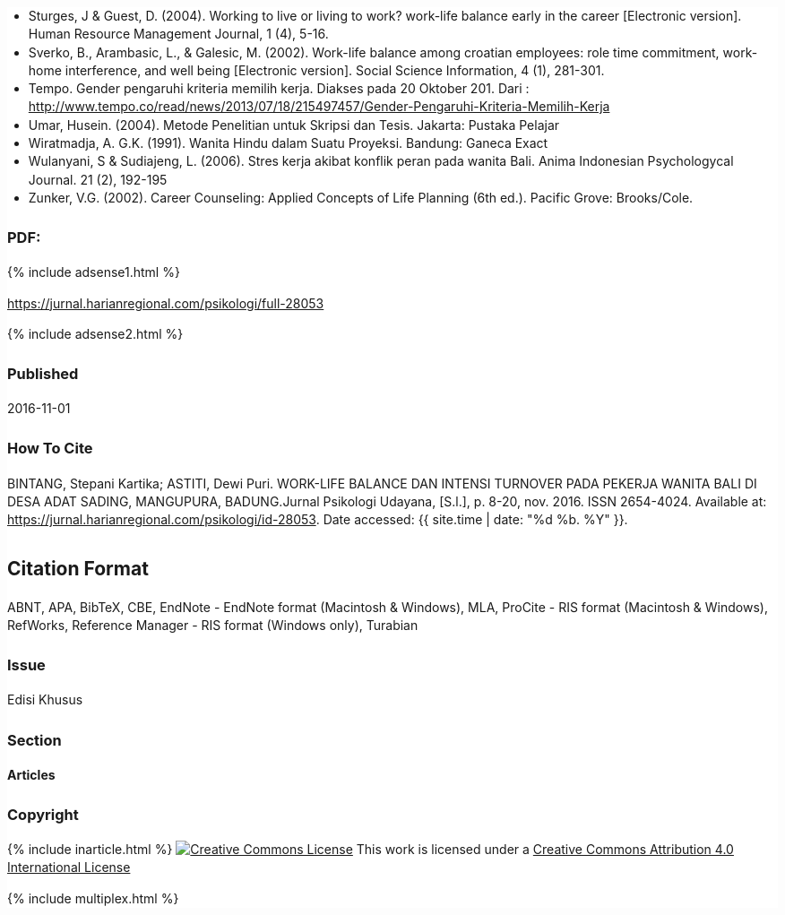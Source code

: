 - Sturges, J & Guest, D. (2004). Working to live or living to work? work-life balance early in the career [Electronic version]. Human Resource Management Journal, 1 (4), 5-16.
- Sverko, B., Arambasic, L., & Galesic, M. (2002). Work-life balance among croatian employees: role time commitment, work-home interference, and well being [Electronic version]. Social Science Information, 4 (1), 281-301.
- Tempo. Gender pengaruhi kriteria memilih kerja. Diakses pada 20 Oktober 201. Dari :  http://www.tempo.co/read/news/2013/07/18/215497457/Gender-Pengaruhi-Kriteria-Memilih-Kerja
- Umar, Husein. (2004). Metode Penelitian untuk Skripsi dan Tesis. Jakarta: Pustaka Pelajar
- Wiratmadja, A. G.K. (1991). Wanita Hindu dalam Suatu Proyeksi. Bandung: Ganeca Exact
- Wulanyani, S & Sudiajeng, L. (2006). Stres kerja akibat konflik peran pada wanita Bali. Anima Indonesian Psychologycal Journal. 21 (2), 192-195
- Zunker, V.G. (2002). Career Counseling: Applied Concepts of Life Planning (6th ed.). Pacific Grove: Brooks/Cole.

### PDF:

{% include adsense1.html %}

<https://jurnal.harianregional.com/psikologi/full-28053>

{% include adsense2.html %}

### Published
2016-11-01

### How To Cite
BINTANG, Stepani Kartika; ASTITI, Dewi Puri.  WORK-LIFE BALANCE DAN  INTENSI TURNOVER  PADA PEKERJA WANITA BALI  DI DESA ADAT SADING, MANGUPURA, BADUNG.Jurnal Psikologi Udayana, [S.l.], p. 8-20, nov. 2016. ISSN 2654-4024. Available at: <https://jurnal.harianregional.com/psikologi/id-28053>. Date accessed: {{ site.time | date: "%d %b. %Y" }}.

## Citation Format
ABNT, APA, BibTeX, CBE, EndNote - EndNote format (Macintosh & Windows), MLA, ProCite - RIS format (Macintosh & Windows), RefWorks, Reference Manager - RIS format (Windows only), Turabian

### Issue
Edisi Khusus

### Section 
**Articles**

### Copyright 
{% include inarticle.html %}
<a href="http://creativecommons.org/licenses/by/4.0/" rel="license"><img src="https://i.creativecommons.org/l/by/4.0/88x31.png" alt="Creative Commons License" /></a>
This work is licensed under a <a href="http://creativecommons.org/licenses/by/4.0/" rel="nofollow">Creative Commons Attribution 4.0 International License</a>

{% include multiplex.html %}
